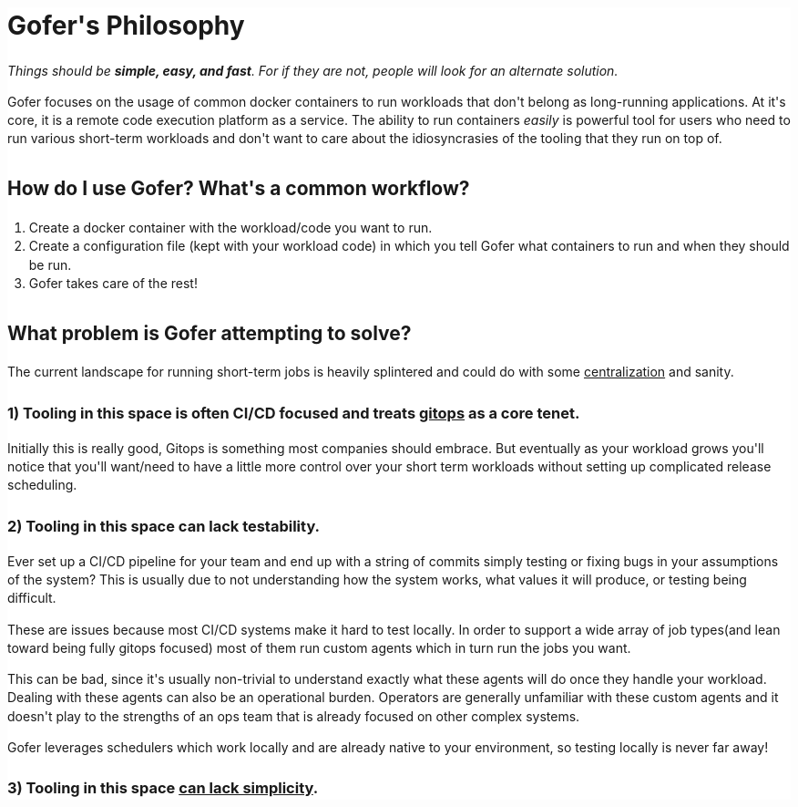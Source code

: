 # Gofer's Philosophy

_Things should be **simple, easy, and fast**. For if they are not, people will look for an alternate solution._

Gofer focuses on the usage of common docker containers to run workloads that don't belong as long-running applications. At it's core,
it is a remote code execution platform as a service. The ability to run containers _easily_ is powerful tool for users who need to run various
short-term workloads and don't want to care about the idiosyncrasies of the tooling that they run on top of.

## How do I use Gofer? What's a common workflow?

1. Create a docker container with the workload/code you want to run.
2. Create a configuration file (kept with your workload code) in which you tell Gofer what containers to run and when they should be run.
3. Gofer takes care of the rest!

## What problem is Gofer attempting to solve?

The current landscape for running short-term jobs is heavily splintered and could do with some [centralization](https://xkcd.com/927/) and sanity.

### 1) Tooling in this space is often CI/CD focused and treats [gitops](https://about.gitlab.com/topics/gitops/) as a core tenet.

Initially this is really good, Gitops is something most companies should embrace. But eventually as your workload grows you'll notice that you'll want/need to have a little more control over your short term workloads without setting up complicated release scheduling.

### 2) Tooling in this space can lack testability.

Ever set up a CI/CD pipeline for your team and end up with a string of commits simply testing or fixing bugs in your assumptions of the system? This is usually due to not understanding how the system works, what values it will produce, or testing being difficult.

These are issues because most CI/CD systems make it hard to test locally. In order to support a wide array of job types(and lean toward being fully gitops focused) most of them run custom agents which in turn run the jobs you want.

This can be bad, since it's usually non-trivial to understand exactly what these agents will do once they handle your workload. Dealing with these agents can also be an operational burden. Operators are generally unfamiliar with these custom agents and it doesn't play to the strengths of an ops team that is already focused on other complex systems.

Gofer leverages schedulers which work locally and are already native to your environment, so testing locally is never far away!

### 3) Tooling in this space [can lack simplicity](https://gregoryszorc.com/blog/2021/04/07/modern-ci-is-too-complex-and-misdirected/).
